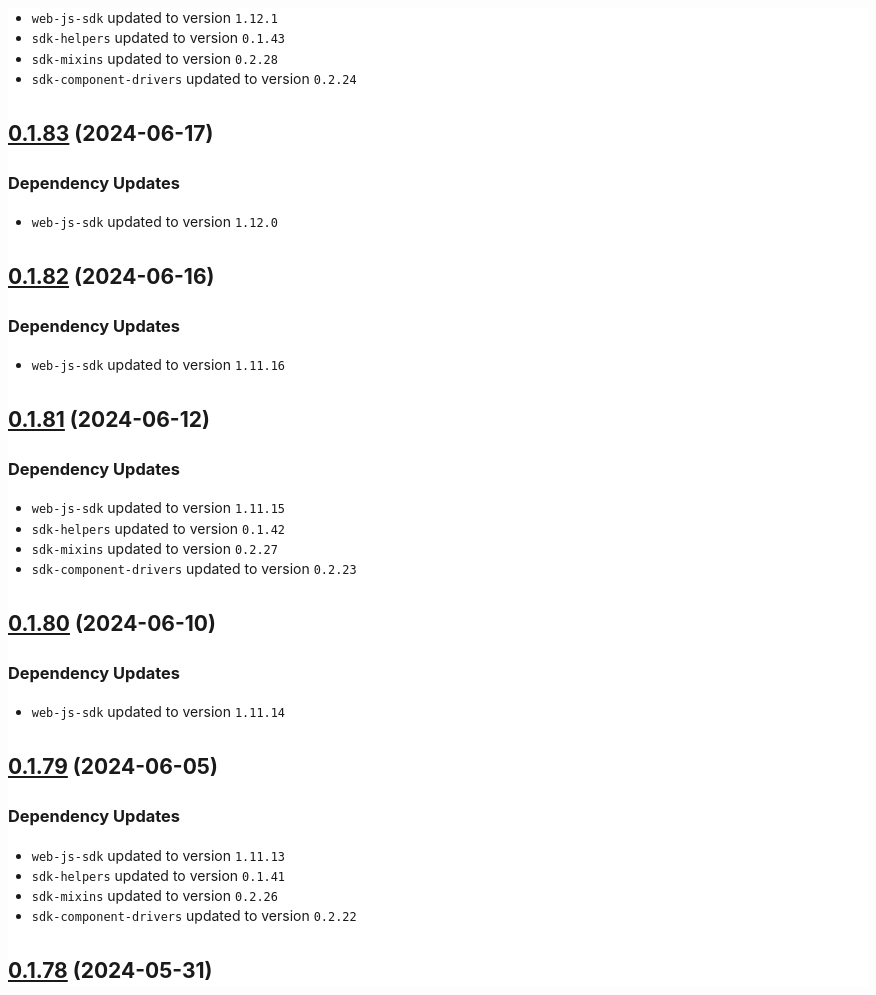 * `web-js-sdk` updated to version `1.12.1`
* `sdk-helpers` updated to version `0.1.43`
* `sdk-mixins` updated to version `0.2.28`
* `sdk-component-drivers` updated to version `0.2.24`
## [0.1.83](https://github.com/descope/descope-js/compare/role-management-widget-0.1.82...role-management-widget-0.1.83) (2024-06-17)

### Dependency Updates

* `web-js-sdk` updated to version `1.12.0`
## [0.1.82](https://github.com/descope/descope-js/compare/role-management-widget-0.1.81...role-management-widget-0.1.82) (2024-06-16)

### Dependency Updates

* `web-js-sdk` updated to version `1.11.16`
## [0.1.81](https://github.com/descope/descope-js/compare/role-management-widget-0.1.80...role-management-widget-0.1.81) (2024-06-12)

### Dependency Updates

* `web-js-sdk` updated to version `1.11.15`
* `sdk-helpers` updated to version `0.1.42`
* `sdk-mixins` updated to version `0.2.27`
* `sdk-component-drivers` updated to version `0.2.23`
## [0.1.80](https://github.com/descope/descope-js/compare/role-management-widget-0.1.79...role-management-widget-0.1.80) (2024-06-10)

### Dependency Updates

* `web-js-sdk` updated to version `1.11.14`
## [0.1.79](https://github.com/descope/descope-js/compare/role-management-widget-0.1.78...role-management-widget-0.1.79) (2024-06-05)

### Dependency Updates

* `web-js-sdk` updated to version `1.11.13`
* `sdk-helpers` updated to version `0.1.41`
* `sdk-mixins` updated to version `0.2.26`
* `sdk-component-drivers` updated to version `0.2.22`
## [0.1.78](https://github.com/descope/descope-js/compare/role-management-widget-0.1.77...role-management-widget-0.1.78) (2024-05-31)
